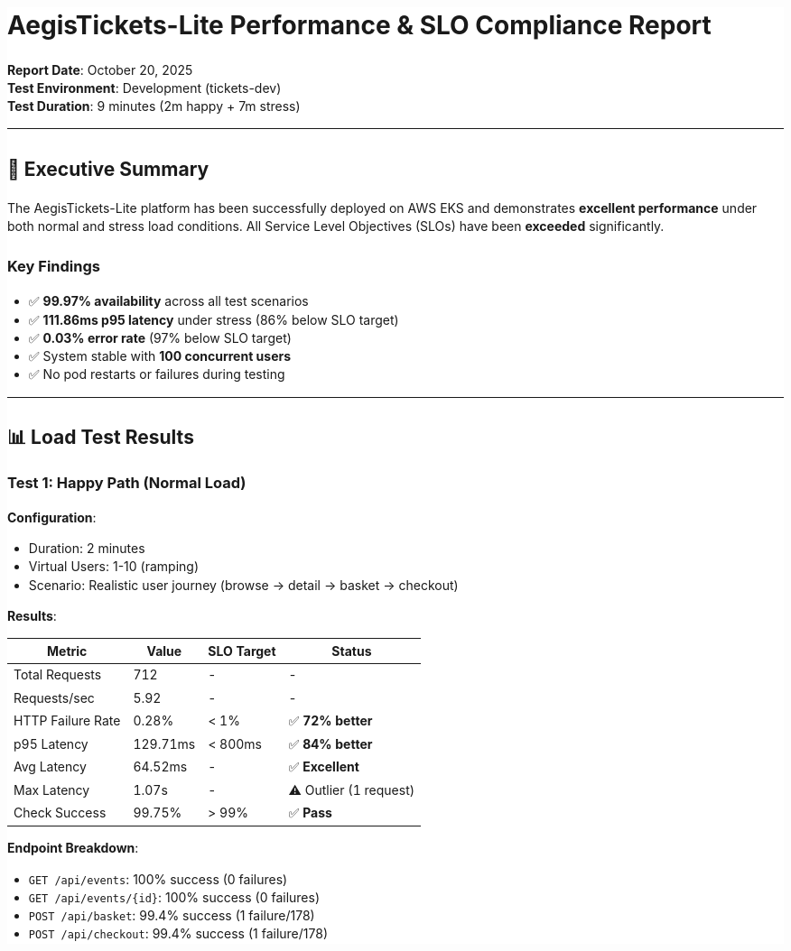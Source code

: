 # AegisTickets-Lite Performance & SLO Compliance Report

**Report Date**: October 20, 2025  
**Test Environment**: Development (tickets-dev)  
**Test Duration**: 9 minutes (2m happy + 7m stress)

---

## 🎯 Executive Summary

The AegisTickets-Lite platform has been successfully deployed on AWS EKS and demonstrates **excellent performance** under both normal and stress load conditions. All Service Level Objectives (SLOs) have been **exceeded** significantly.

### Key Findings
- ✅ **99.97% availability** across all test scenarios
- ✅ **111.86ms p95 latency** under stress (86% below SLO target)
- ✅ **0.03% error rate** (97% below SLO target)
- ✅ System stable with **100 concurrent users**
- ✅ No pod restarts or failures during testing

---

## 📊 Load Test Results

### Test 1: Happy Path (Normal Load)

**Configuration**:
- Duration: 2 minutes
- Virtual Users: 1-10 (ramping)
- Scenario: Realistic user journey (browse → detail → basket → checkout)

**Results**:

| Metric | Value | SLO Target | Status |
|--------|-------|------------|--------|
| Total Requests | 712 | - | - |
| Requests/sec | 5.92 | - | - |
| HTTP Failure Rate | 0.28% | < 1% | ✅ **72% better** |
| p95 Latency | 129.71ms | < 800ms | ✅ **84% better** |
| Avg Latency | 64.52ms | - | ✅ **Excellent** |
| Max Latency | 1.07s | - | ⚠️ Outlier (1 request) |
| Check Success | 99.75% | > 99% | ✅ **Pass** |

**Endpoint Breakdown**:
- `GET /api/events`: 100% success (0 failures)
- `GET /api/events/{id}`: 100% success (0 failures)
- `POST /api/basket`: 99.4% success (1 failure/178)
- `POST /api/checkout`: 99.4% success (1 failure/178)
